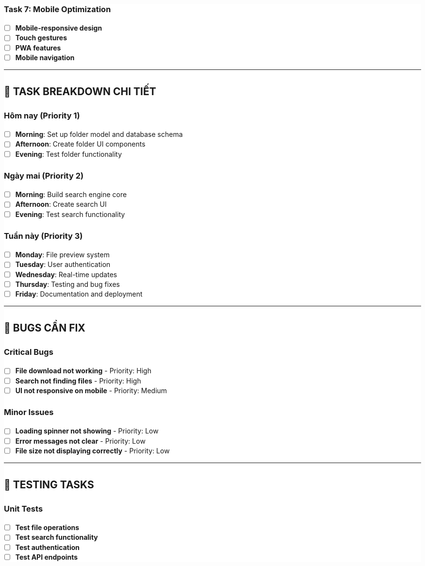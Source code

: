 ### **Task 7: Mobile Optimization**
- [ ] **Mobile-responsive design**
- [ ] **Touch gestures**
- [ ] **PWA features**
- [ ] **Mobile navigation**

---

## 📝 **TASK BREAKDOWN CHI TIẾT**

### **Hôm nay (Priority 1)**
- [ ] **Morning**: Set up folder model and database schema
- [ ] **Afternoon**: Create folder UI components
- [ ] **Evening**: Test folder functionality

### **Ngày mai (Priority 2)**
- [ ] **Morning**: Build search engine core
- [ ] **Afternoon**: Create search UI
- [ ] **Evening**: Test search functionality

### **Tuần này (Priority 3)**
- [ ] **Monday**: File preview system
- [ ] **Tuesday**: User authentication
- [ ] **Wednesday**: Real-time updates
- [ ] **Thursday**: Testing and bug fixes
- [ ] **Friday**: Documentation and deployment

---

## 🐛 **BUGS CẦN FIX**

### **Critical Bugs**
- [ ] **File download not working** - Priority: High
- [ ] **Search not finding files** - Priority: High
- [ ] **UI not responsive on mobile** - Priority: Medium

### **Minor Issues**
- [ ] **Loading spinner not showing** - Priority: Low
- [ ] **Error messages not clear** - Priority: Low
- [ ] **File size not displaying correctly** - Priority: Low

---

## 🧪 **TESTING TASKS**

### **Unit Tests**
- [ ] **Test file operations**
- [ ] **Test search functionality**
- [ ] **Test authentication**
- [ ] **Test API endpoints**
